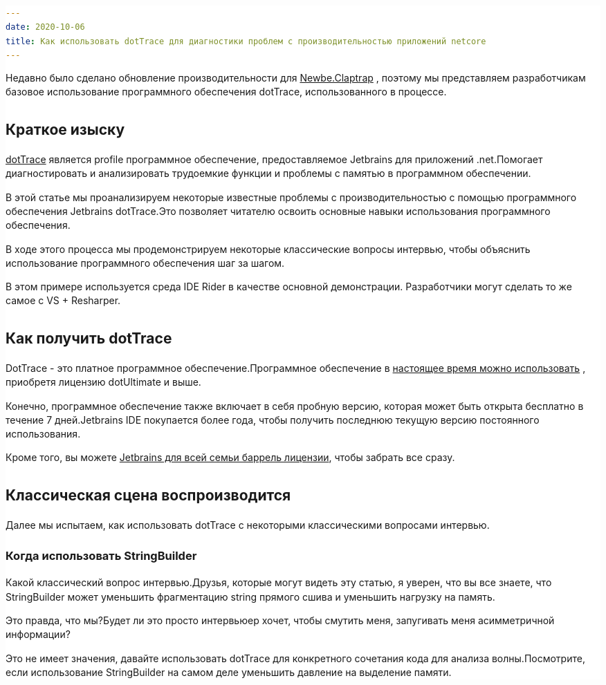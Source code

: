 ```yaml
---
date: 2020-10-06
title: Как использовать dotTrace для диагностики проблем с производительностью приложений netcore
---
```


Недавно было сделано обновление производительности для [Newbe.Claptrap](https://claptrap.newbe.pro/) , поэтому мы представляем разработчикам базовое использование программного обеспечения dotTrace, использованного в процессе.



## Краткое изыску

[dotTrace](https://www.jetbrains.com/profiler/) является profile программное обеспечение, предоставляемое Jetbrains для приложений .net.Помогает диагностировать и анализировать трудоемкие функции и проблемы с памятью в программном обеспечении.

В этой статье мы проанализируем некоторые известные проблемы с производительностью с помощью программного обеспечения Jetbrains dotTrace.Это позволяет читателю освоить основные навыки использования программного обеспечения.

В ходе этого процесса мы продемонстрируем некоторые классические вопросы интервью, чтобы объяснить использование программного обеспечения шаг за шагом.

В этом примере используется среда IDE Rider в качестве основной демонстрации. Разработчики могут сделать то же самое с VS + Resharper.

## Как получить dotTrace

DotTrace - это платное программное обеспечение.Программное обеспечение в [настоящее время можно использовать](https://www.jetbrains.com/dotnet/) , приобретя лицензию dotUltimate и выше.

Конечно, программное обеспечение также включает в себя пробную версию, которая может быть открыта бесплатно в течение 7 дней.Jetbrains IDE покупается более года, чтобы получить последнюю текущую версию постоянного использования.

Кроме того, вы можете [Jetbrains для всей семьи баррель лицензии](https://www.jetbrains.com/all/), чтобы забрать все сразу.

## Классическая сцена воспроизводится

Далее мы испытаем, как использовать dotTrace с некоторыми классическими вопросами интервью.

### Когда использовать StringBuilder

Какой классический вопрос интервью.Друзья, которые могут видеть эту статью, я уверен, что вы все знаете, что StringBuilder может уменьшить фрагментацию string прямого сшива и уменьшить нагрузку на память.

Это правда, что мы?Будет ли это просто интервьюер хочет, чтобы смутить меня, запугивать меня асимметричной информации?

Это не имеет значения, давайте использовать dotTrace для конкретного сочетания кода для анализа волны.Посмотрите, если использование StringBuilder на самом деле уменьшить давление на выделение памяти.
